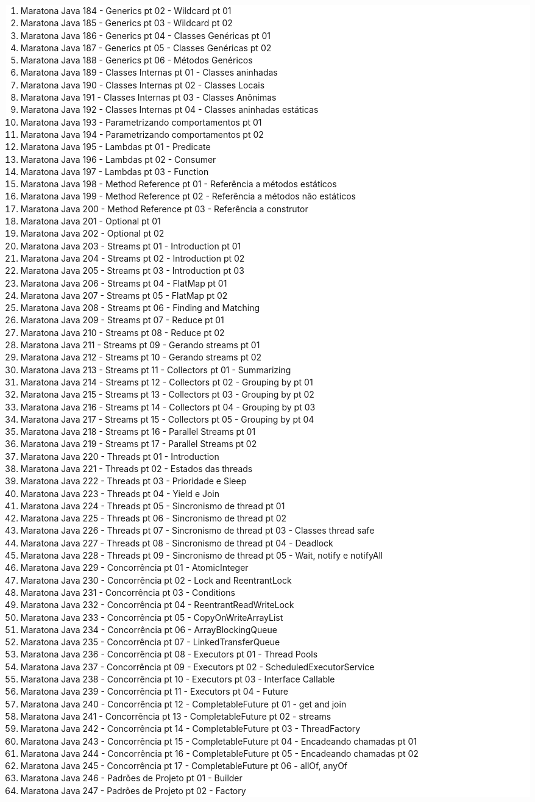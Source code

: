 1. Maratona Java 184 - Generics pt 02 - Wildcard pt 01
1. Maratona Java 185 - Generics pt 03 - Wildcard pt 02
1. Maratona Java 186 - Generics pt 04 - Classes Genéricas pt 01
1. Maratona Java 187 - Generics pt 05 - Classes Genéricas pt 02
1. Maratona Java 188 - Generics pt 06 - Métodos Genéricos
1. Maratona Java 189 - Classes Internas pt 01 - Classes aninhadas
1. Maratona Java 190 - Classes Internas pt 02 - Classes Locais
1. Maratona Java 191 - Classes Internas pt 03 - Classes Anônimas
1. Maratona Java 192 - Classes Internas pt 04 - Classes aninhadas estáticas
1. Maratona Java 193 - Parametrizando comportamentos pt 01
1. Maratona Java 194 - Parametrizando comportamentos pt 02
1. Maratona Java 195 - Lambdas pt 01 - Predicate
1. Maratona Java 196 - Lambdas pt 02 - Consumer
1. Maratona Java 197 - Lambdas pt 03 - Function
1. Maratona Java 198 - Method Reference pt 01 - Referência a métodos estáticos
1. Maratona Java 199 - Method Reference pt 02 - Referência a métodos não estáticos
1. Maratona Java 200 - Method Reference pt 03 - Referência a construtor
1. Maratona Java 201 - Optional pt 01
1. Maratona Java 202 - Optional pt 02
1. Maratona Java 203 - Streams pt 01 - Introduction pt 01
1. Maratona Java 204 - Streams pt 02 - Introduction pt 02
1. Maratona Java 205 - Streams pt 03 - Introduction pt 03
1. Maratona Java 206 - Streams pt 04 - FlatMap pt 01
1. Maratona Java 207 - Streams pt 05 - FlatMap pt 02
1. Maratona Java 208 - Streams pt 06 - Finding and Matching
1. Maratona Java 209 - Streams pt 07 - Reduce pt 01
1. Maratona Java 210 - Streams pt 08 - Reduce pt 02
1. Maratona Java 211 - Streams pt 09 - Gerando streams pt 01
1. Maratona Java 212 - Streams pt 10 - Gerando streams pt 02
1. Maratona Java 213 - Streams pt 11 - Collectors pt 01 - Summarizing
1. Maratona Java 214 - Streams pt 12 - Collectors pt 02 - Grouping by pt 01
1. Maratona Java 215 - Streams pt 13 - Collectors pt 03 - Grouping by pt 02
1. Maratona Java 216 - Streams pt 14 - Collectors pt 04 - Grouping by pt 03
1. Maratona Java 217 - Streams pt 15 - Collectors pt 05 - Grouping by pt 04
1. Maratona Java 218 - Streams pt 16 - Parallel Streams pt 01
1. Maratona Java 219 - Streams pt 17 - Parallel Streams pt 02
1. Maratona Java 220 - Threads pt 01 - Introduction
1. Maratona Java 221 - Threads pt 02 - Estados das threads
1. Maratona Java 222 - Threads pt 03 - Prioridade e Sleep
1. Maratona Java 223 - Threads pt 04 - Yield e Join
1. Maratona Java 224 - Threads pt 05 - Sincronismo de thread pt 01
1. Maratona Java 225 - Threads pt 06 - Sincronismo de thread pt 02
1. Maratona Java 226 - Threads pt 07 - Sincronismo de thread pt 03 - Classes thread safe
1. Maratona Java 227 - Threads pt 08 - Sincronismo de thread pt 04 - Deadlock
1. Maratona Java 228 - Threads pt 09 - Sincronismo de thread pt 05 - Wait, notify e notifyAll
1. Maratona Java 229 - Concorrência pt 01 - AtomicInteger
1. Maratona Java 230 - Concorrência pt 02 - Lock and ReentrantLock
1. Maratona Java 231 - Concorrência pt 03 - Conditions
1. Maratona Java 232 - Concorrência pt 04 - ReentrantReadWriteLock
1. Maratona Java 233 - Concorrência pt 05 - CopyOnWriteArrayList
1. Maratona Java 234 - Concorrência pt 06 - ArrayBlockingQueue
1. Maratona Java 235 - Concorrência pt 07 - LinkedTransferQueue
1. Maratona Java 236 - Concorrência pt 08 - Executors pt 01 - Thread Pools
1. Maratona Java 237 - Concorrência pt 09 - Executors pt 02 - ScheduledExecutorService
1. Maratona Java 238 - Concorrência pt 10 - Executors pt 03 - Interface Callable
1. Maratona Java 239 - Concorrência pt 11 - Executors pt 04 - Future
1. Maratona Java 240 - Concorrência pt 12 - CompletableFuture pt 01 - get and join
1. Maratona Java 241 - Concorrência pt 13 - CompletableFuture pt 02 - streams
1. Maratona Java 242 - Concorrência pt 14 - CompletableFuture pt 03 - ThreadFactory
1. Maratona Java 243 - Concorrência pt 15 - CompletableFuture pt 04 - Encadeando chamadas pt 01
1. Maratona Java 244 - Concorrência pt 16 - CompletableFuture pt 05 - Encadeando chamadas pt 02
1. Maratona Java 245 - Concorrência pt 17 - CompletableFuture pt 06 - allOf, anyOf
1. Maratona Java 246 - Padrões de Projeto pt 01 - Builder
1. Maratona Java 247 - Padrões de Projeto pt 02 - Factory